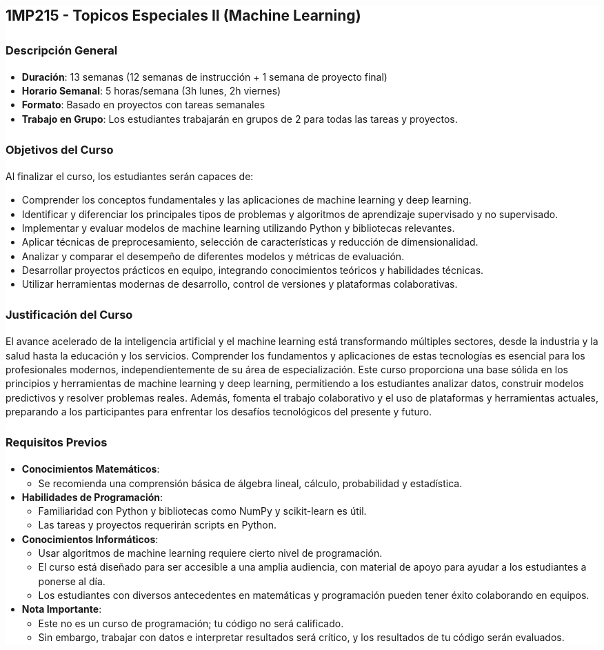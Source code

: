 ## 1MP215 - Topicos Especiales II (Machine Learning)

### Descripción General
- **Duración**: 13 semanas (12 semanas de instrucción + 1 semana de proyecto final)
- **Horario Semanal**: 5 horas/semana (3h lunes, 2h viernes)
- **Formato**: Basado en proyectos con tareas semanales
- **Trabajo en Grupo**: Los estudiantes trabajarán en grupos de 2 para todas las tareas y proyectos.

### Objetivos del Curso

Al finalizar el curso, los estudiantes serán capaces de:
- Comprender los conceptos fundamentales y las aplicaciones de machine learning y deep learning.
- Identificar y diferenciar los principales tipos de problemas y algoritmos de aprendizaje supervisado y no supervisado.
- Implementar y evaluar modelos de machine learning utilizando Python y bibliotecas relevantes.
- Aplicar técnicas de preprocesamiento, selección de características y reducción de dimensionalidad.
- Analizar y comparar el desempeño de diferentes modelos y métricas de evaluación.
- Desarrollar proyectos prácticos en equipo, integrando conocimientos teóricos y habilidades técnicas.
- Utilizar herramientas modernas de desarrollo, control de versiones y plataformas colaborativas.

### Justificación del Curso

El avance acelerado de la inteligencia artificial y el machine learning está transformando múltiples sectores, desde la industria y la salud hasta la educación y los servicios. Comprender los fundamentos y aplicaciones de estas tecnologías es esencial para los profesionales modernos, independientemente de su área de especialización. Este curso proporciona una base sólida en los principios y herramientas de machine learning y deep learning, permitiendo a los estudiantes analizar datos, construir modelos predictivos y resolver problemas reales. Además, fomenta el trabajo colaborativo y el uso de plataformas y herramientas actuales, preparando a los participantes para enfrentar los desafíos tecnológicos del presente y futuro.

### Requisitos Previos
- **Conocimientos Matemáticos**:
  - Se recomienda una comprensión básica de álgebra lineal, cálculo, probabilidad y estadística.
- **Habilidades de Programación**:
  - Familiaridad con Python y bibliotecas como NumPy y scikit-learn es útil.
  - Las tareas y proyectos requerirán scripts en Python.
- **Conocimientos Informáticos**:
  - Usar algoritmos de machine learning requiere cierto nivel de programación.
  - El curso está diseñado para ser accesible a una amplia audiencia, con material de apoyo para ayudar a los estudiantes a ponerse al día.
  - Los estudiantes con diversos antecedentes en matemáticas y programación pueden tener éxito colaborando en equipos.
- **Nota Importante**:
  - Este no es un curso de programación; tu código no será calificado.
  - Sin embargo, trabajar con datos e interpretar resultados será crítico, y los resultados de tu código serán evaluados.
